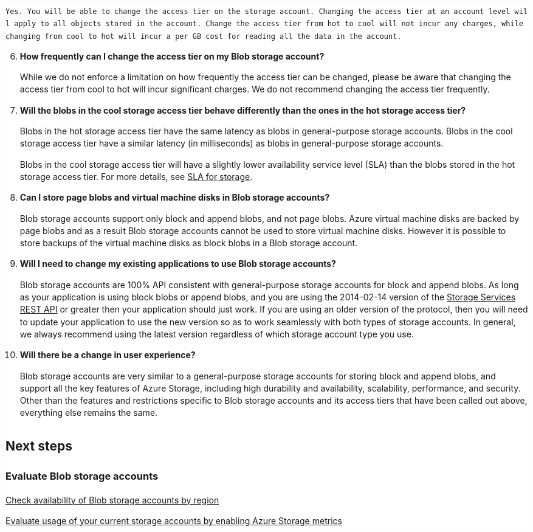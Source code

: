     Yes. You will be able to change the access tier on the storage account. Changing the access tier at an account level will apply to all objects stored in the account. Change the access tier from hot to cool will not incur any charges, while changing from cool to hot will incur a per GB cost for reading all the data in the account.

6. **How frequently can I change the access tier on my Blob storage account?**

    While we do not enforce a limitation on how frequently the access tier can be changed, please be aware that changing the access tier from cool to hot will incur significant charges. We do not recommend changing the access tier frequently.

7. **Will the blobs in the cool storage access tier behave differently than the ones in the hot storage access tier?**

    Blobs in the hot storage access tier have the same latency as blobs in general-purpose storage accounts. Blobs in the cool storage access tier have a similar latency (in milliseconds) as blobs in general-purpose storage accounts.

    Blobs in the cool storage access tier will have a slightly lower availability service level (SLA) than the blobs stored in the hot storage access tier. For more details, see [SLA for storage](https://azure.microsoft.com/support/legal/sla/storage).

8. **Can I store page blobs and virtual machine disks in Blob storage accounts?**

    Blob storage accounts support only block and append blobs, and not page blobs. Azure virtual machine disks are backed by page blobs and as a result Blob storage accounts cannot be used to store virtual machine disks. However it is possible to store backups of the virtual machine disks as block blobs in a Blob storage account.

9. **Will I need to change my existing applications to use Blob storage accounts?**

    Blob storage accounts are 100% API consistent with general-purpose storage accounts for block and append blobs. As long as your application is using block blobs or append blobs, and you are using the 2014-02-14 version of the [Storage Services REST API](https://msdn.microsoft.com/library/azure/dd894041.aspx) or greater then your application should just work. If you are using an older version of the protocol, then you will need to update your application to use the new version so as to work seamlessly with both types of storage accounts. In general, we always recommend using the latest version regardless of which storage account type you use.

10. **Will there be a change in user experience?**

    Blob storage accounts are very similar to a general-purpose storage accounts for storing block and append blobs, and support all the key features of Azure Storage, including high durability and availability, scalability, performance, and security. Other than the features and restrictions specific to Blob storage accounts and its access tiers that have been called out above, everything else remains the same.

## Next steps

### Evaluate Blob storage accounts

[Check availability of Blob storage accounts by region](https://azure.microsoft.com/regions/#services)

[Evaluate usage of your current storage accounts by enabling Azure Storage metrics](storage-enable-and-view-metrics.md)
